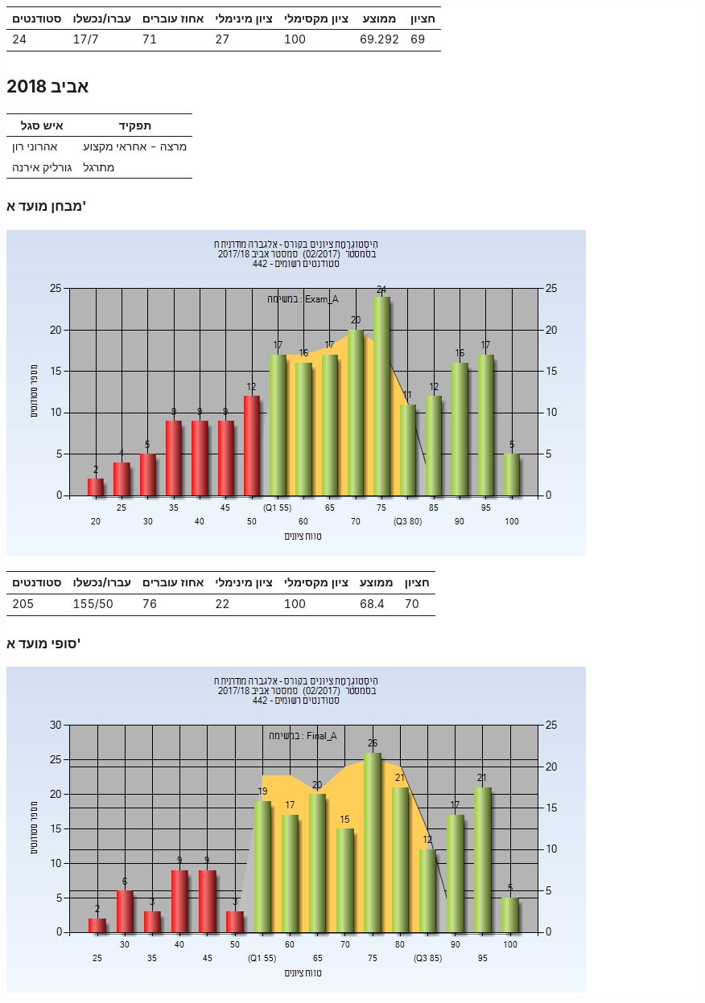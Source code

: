 | סטודנטים | עברו/נכשלו | אחוז עוברים | ציון מינימלי | ציון מקסימלי | ממוצע | חציון |
| ---- | ---- | ---- | ---- | ---- | ---- | ---- |
| 24 | 17/7 | 71 | 27 | 100 | 69.292 | 69 |

<h2 id="201702">אביב 2018</h2>

| איש סגל | תפקיד |
| ---- | ---- |
| אהרוני רון | מרצה - אחראי מקצוע |
| גורליק אירנה | מתרגל |

<h3 id="201702-Exam_A">מבחן מועד א'</h3>

![201702 Exam_A](201702/Exam_A.png)

| סטודנטים | עברו/נכשלו | אחוז עוברים | ציון מינימלי | ציון מקסימלי | ממוצע | חציון |
| ---- | ---- | ---- | ---- | ---- | ---- | ---- |
| 205 | 155/50 | 76 | 22 | 100 | 68.4 | 70 |

<h3 id="201702-Final_A">סופי מועד א'</h3>

![201702 Final_A](201702/Final_A.png)
